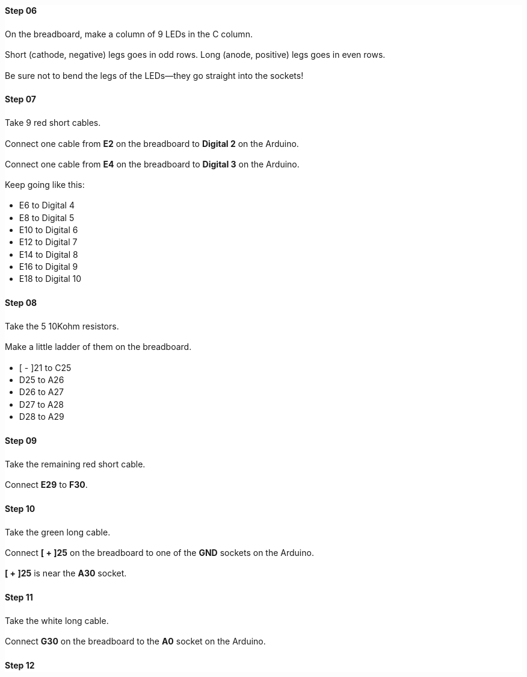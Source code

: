 #### Step 06

On the breadboard, make a column of 9 LEDs in the C column.

Short (cathode, negative) legs goes in odd rows. Long (anode, positive) legs goes in even rows.

Be sure not to bend the legs of the LEDs—they go straight into the sockets!

#### Step 07

Take 9 red short cables.

Connect one cable from **E2** on the breadboard to **Digital 2** on the Arduino.

Connect one cable from **E4** on the breadboard to **Digital 3** on the Arduino.

Keep going like this:

* E6 to Digital 4
* E8 to Digital 5
* E10 to Digital 6
* E12 to Digital 7
* E14 to Digital 8
* E16 to Digital 9
* E18 to Digital 10

#### Step 08

Take the 5 10Kohm resistors.

Make a little ladder of them on the breadboard.

* [ - ]21 to C25
* D25 to A26
* D26 to A27
* D27 to A28
* D28 to A29

#### Step 09

Take the remaining red short cable.

Connect **E29** to **F30**.

#### Step 10

Take the green long cable.

Connect **[ + ]25** on the breadboard to one of the **GND** sockets on the Arduino.

**[ + ]25** is near the **A30** socket.

#### Step 11

Take the white long cable.

Connect **G30** on the breadboard to the **A0** socket on the Arduino.

#### Step 12
